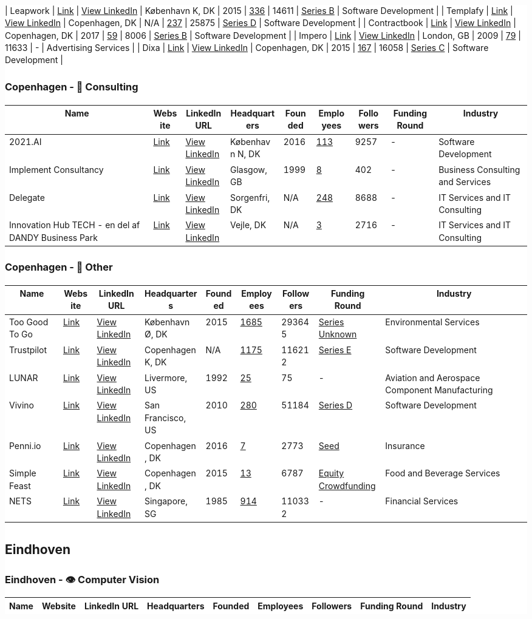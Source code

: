 | Leapwork | [Link](http://www.leapwork.com/trial) | [View LinkedIn](https://www.linkedin.com/company/leapwork) | København K, DK | 2015 | [336](https://www.linkedin.com/company/leapwork/people/) | 14611 | [Series B](https://www.crunchbase.com/organization/leapwork?utm_source=linkedin&utm_medium=referral&utm_campaign=linkedin_companies&utm_content=profile_cta) | Software Development |
| Templafy | [Link](https://www.templafy.com/) | [View LinkedIn](https://www.linkedin.com/company/templafy) | Copenhagen, DK | N/A | [237](https://www.linkedin.com/company/templafy/people/) | 25875 | [Series D](https://www.crunchbase.com/organization/templafy?utm_source=linkedin&utm_medium=referral&utm_campaign=linkedin_companies&utm_content=profile_cta) | Software Development |
| Contractbook | [Link](https://contractbook.com/?utm_source=linkedin&utm_medium=company-page-button&utm_campaign=linkedin-home-button&utm_term=visit-website) | [View LinkedIn](https://www.linkedin.com/company/contractbook) | Copenhagen, DK | 2017 | [59](https://www.linkedin.com/company/contractbook/people/) | 8006 | [Series B](https://www.crunchbase.com/organization/contractbook?utm_source=linkedin&utm_medium=referral&utm_campaign=linkedin_companies&utm_content=profile_cta) | Software Development |
| Impero | [Link](http://www.weareimpero.com) | [View LinkedIn](https://www.linkedin.com/company/impero) | London, GB | 2009 | [79](https://www.linkedin.com/company/impero/people/) | 11633 | - | Advertising Services |
| Dixa | [Link](https://dixa.com/) | [View LinkedIn](https://www.linkedin.com/company/dixa) | Copenhagen, DK | 2015 | [167](https://www.linkedin.com/company/dixa/people/) | 16058 | [Series C](https://www.crunchbase.com/organization/dixa?utm_source=linkedin&utm_medium=referral&utm_campaign=linkedin_companies&utm_content=profile_cta) | Software Development |

### Copenhagen - 👔 Consulting
| Name | Website | LinkedIn URL | Headquarters | Founded | Employees | Followers | Funding Round | Industry |
|----|-------|------------|------------|-------|---------|---------|-------------|--------|
| 2021.AI | [Link](https://2021.ai) | [View LinkedIn](https://www.linkedin.com/company/2021ai) | København N, DK | 2016 | [113](https://www.linkedin.com/company/2021ai/people/) | 9257 | - | Software Development |
| Implement Consultancy | [Link](http://www.implementconsultancy.com) | [View LinkedIn](https://www.linkedin.com/company/implement-consulting) | Glasgow, GB | 1999 | [8](https://www.linkedin.com/company/implement-consulting/people/) | 402 | - | Business Consulting and Services |
| Delegate | [Link](http://delegate.dk) | [View LinkedIn](https://www.linkedin.com/company/delegate) | Sorgenfri, DK | N/A | [248](https://www.linkedin.com/company/delegate/people/) | 8688 | - | IT Services and IT Consulting |
| Innovation Hub TECH - en del af DANDY Business Park | [Link](https://dandybusinesspark.dk) | [View LinkedIn](https://www.linkedin.com/company/innovation-hub-tech) | Vejle, DK | N/A | [3](https://www.linkedin.com/company/ai-innovation-house/people/) | 2716 | - | IT Services and IT Consulting |

### Copenhagen - 🚀 Other
| Name | Website | LinkedIn URL | Headquarters | Founded | Employees | Followers | Funding Round | Industry |
|----|-------|------------|------------|-------|---------|---------|-------------|--------|
| Too Good To Go | [Link](https://www.toogoodtogo.com/) | [View LinkedIn](https://www.linkedin.com/company/too-good-to-go) | København Ø, DK | 2015 | [1685](https://www.linkedin.com/company/too-good-to-go/people/) | 293645 | [Series Unknown](https://www.crunchbase.com/organization/too-good-to-go-8510?utm_source=linkedin&utm_medium=referral&utm_campaign=linkedin_companies&utm_content=profile_cta) | Environmental Services |
| Trustpilot | [Link](https://www.trustpilot.com/) | [View LinkedIn](https://www.linkedin.com/company/trustpilot) | Copenhagen K, DK | N/A | [1175](https://www.linkedin.com/company/trustpilot/people/) | 116212 | [Series E](https://www.crunchbase.com/organization/trustpilot?utm_source=linkedin&utm_medium=referral&utm_campaign=linkedin_companies&utm_content=profile_cta) | Software Development |
| LUNAR | [Link](http://www.lunar.org) | [View LinkedIn](https://www.linkedin.com/company/lunar) | Livermore, US | 1992 | [25](https://www.linkedin.com/company/lunar/people/) | 75 | - | Aviation and Aerospace Component Manufacturing |
| Vivino | [Link](http://www.vivino.com) | [View LinkedIn](https://www.linkedin.com/company/vivino) | San Francisco, US | 2010 | [280](https://www.linkedin.com/company/vivino/people/) | 51184 | [Series D](https://www.crunchbase.com/organization/vivino?utm_source=linkedin&utm_medium=referral&utm_campaign=linkedin_companies&utm_content=profile_cta) | Software Development |
| Penni.io | [Link](https://penni.io/) | [View LinkedIn](https://www.linkedin.com/company/penni) | Copenhagen, DK | 2016 | [7](https://www.linkedin.com/company/penni/people/) | 2773 | [Seed](https://www.crunchbase.com/organization/penni-io?utm_source=linkedin&utm_medium=referral&utm_campaign=linkedin_companies&utm_content=profile_cta) | Insurance |
| Simple Feast | [Link](https://simplefeast.com/en-dk) | [View LinkedIn](https://www.linkedin.com/company/simple-feast) | Copenhagen, DK | 2015 | [13](https://www.linkedin.com/company/simple-feast/people/) | 6787 | [Equity Crowdfunding](https://www.crunchbase.com/organization/simple-feast?utm_source=linkedin&utm_medium=referral&utm_campaign=linkedin_companies&utm_content=profile_cta) | Food and Beverage Services |
| NETS | [Link](https://www.nets.com.sg) | [View LinkedIn](https://www.linkedin.com/company/nets) | Singapore, SG | 1985 | [914](https://www.linkedin.com/company/nets/people/) | 110332 | - | Financial Services |

## Eindhoven
### Eindhoven - 👁 Computer Vision
| Name | Website | LinkedIn URL | Headquarters | Founded | Employees | Followers | Funding Round | Industry |
|----|-------|------------|------------|-------|---------|---------|-------------|--------|